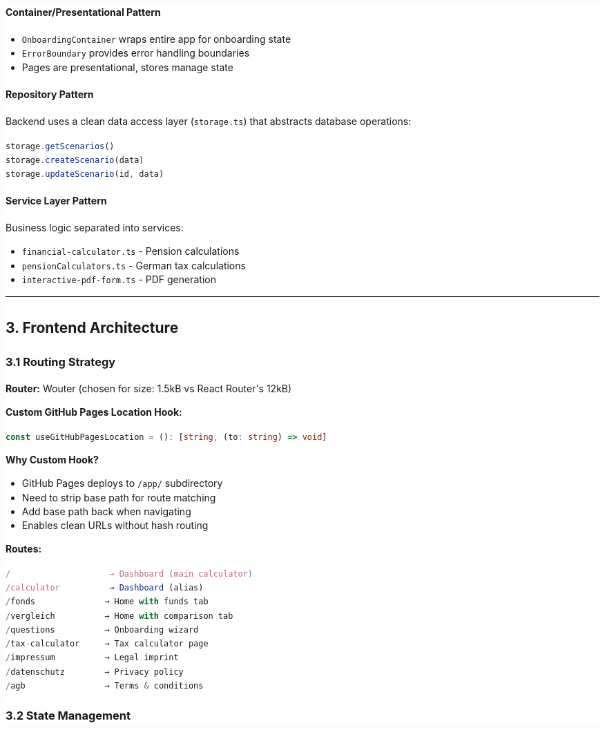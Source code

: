 #### **Container/Presentational Pattern**
- `OnboardingContainer` wraps entire app for onboarding state
- `ErrorBoundary` provides error handling boundaries
- Pages are presentational, stores manage state

#### **Repository Pattern**
Backend uses a clean data access layer (`storage.ts`) that abstracts database operations:
```typescript
storage.getScenarios()
storage.createScenario(data)
storage.updateScenario(id, data)
```

#### **Service Layer Pattern**
Business logic separated into services:
- `financial-calculator.ts` - Pension calculations
- `pensionCalculators.ts` - German tax calculations
- `interactive-pdf-form.ts` - PDF generation

---

## 3. Frontend Architecture

### 3.1 Routing Strategy

**Router:** Wouter (chosen for size: 1.5kB vs React Router's 12kB)

**Custom GitHub Pages Location Hook:**
```typescript
const useGitHubPagesLocation = (): [string, (to: string) => void]
```

**Why Custom Hook?**
- GitHub Pages deploys to `/app/` subdirectory
- Need to strip base path for route matching
- Add base path back when navigating
- Enables clean URLs without hash routing

**Routes:**
```typescript
/                    → Dashboard (main calculator)
/calculator          → Dashboard (alias)
/fonds              → Home with funds tab
/vergleich          → Home with comparison tab
/questions          → Onboarding wizard
/tax-calculator     → Tax calculator page
/impressum          → Legal imprint
/datenschutz        → Privacy policy
/agb                → Terms & conditions
```

### 3.2 State Management
